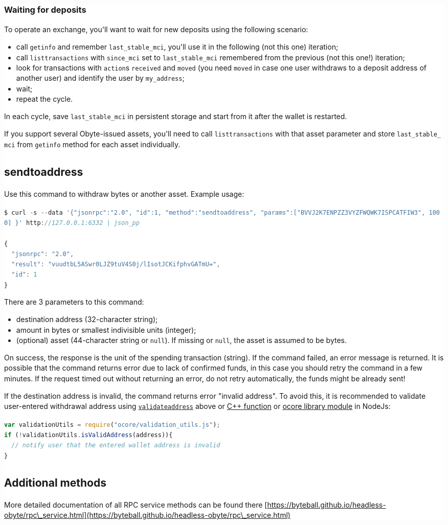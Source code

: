 ### Waiting for deposits

To operate an exchange, you'll want to wait for new deposits using the following scenario:

* call `getinfo` and remember `last_stable_mci`, you'll use it in the following (not this one) iteration;
* call `listtransactions` with `since_mci` set to `last_stable_mci` remembered from the previous (not this one!) iteration;
* look for transactions with `action`s `received` and `moved` (you need `moved` in case one user withdraws to a deposit address of another user) and identify the user by `my_address`;
* wait;
* repeat the cycle.

In each cycle, save `last_stable_mci` in persistent storage and start from it after the wallet is restarted.

If you support several Obyte-issued assets, you'll need to call `listtransactions` with that asset parameter and store `last_stable_mci` from `getinfo` method for each asset individually.

## sendtoaddress

Use this command to withdraw bytes or another asset. Example usage:

```javascript
$ curl -s --data '{"jsonrpc":"2.0", "id":1, "method":"sendtoaddress", "params":["BVVJ2K7ENPZZ3VYZFWQWK7ISPCATFIW3", 1000] }' http://127.0.0.1:6332 | json_pp

{
  "jsonrpc": "2.0",
  "result": "vuudtbL5ASwr0LJZ9tuV4S0j/lIsotJCKifphvGATmU=",
  "id": 1
}
```

There are 3 parameters to this command:

* destination address (32-character string);
* amount in bytes or smallest indivisible units (integer);
* (optional) asset (44-character string or `null`). If missing or `null`, the asset is assumed to be bytes.

On success, the response is the unit of the spending transaction (string). If the command failed, an error message is returned. It is possible that the command returns error due to lack of confirmed funds, in this case you should retry the command in a few minutes. If the request timed out without returning an error, do not retry automatically, the funds might be already sent!

If the destination address is invalid, the command returns error "invalid address". To avoid this, it is recommended to validate user-entered withdrawal address using [`validateaddress`](running-rpc-service.md#validateaddress) above or [C++ function](https://wiki.obyte.org/Dev#Obyte\_address\_validation\_in\_C.2B.2B) or [ocore library module](https://github.com/byteball/ocore/blob/master/validation\_utils.js) in NodeJs:

```javascript
var validationUtils = require("ocore/validation_utils.js");
if (!validationUtils.isValidAddress(address)){
  // notify user that the entered wallet address is invalid
}
```

## Additional methods

More detailed documentation of all RPC service methods can be found there [https://byteball.github.io/headless-obyte/rpc\_service.html](https://byteball.github.io/headless-obyte/rpc\_service.html)
